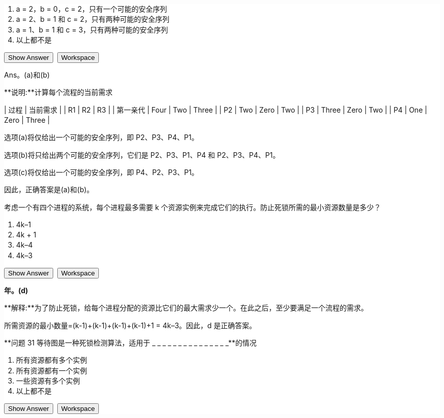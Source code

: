 1.  a = 2，b = 0，c = 2，只有一个可能的安全序列
2.  a = 2、b = 1 和 c = 2，只有两种可能的安全序列
3.  a = 1、b = 1 和 c = 3，只有两种可能的安全序列
4.  以上都不是

<button class="showanswer" onclick="showhide(29)">Show Answer</button>  <button class="workspace" onclick="showworkspace(29)">Workspace</button> 

Ans。(a)和(b)

**说明:**计算每个流程的当前需求



| 过程 | 当前需求 |
| R1 | R2 | R3 |
| 第一亲代 | Four | Two | Three |
| P2 | Two | Zero | Two |
| P3 | Three | Zero | Two |
| P4 | One | Zero | Three |



选项(a)将仅给出一个可能的安全序列，即 P2、P3、P4、P1。

选项(b)将只给出两个可能的安全序列，它们是 P2、P3、P1、P4 和 P2、P3、P4、P1。

选项(c)将仅给出一个可能的安全序列，即 P4、P2、P3、P1。

因此，正确答案是(a)和(b)。

考虑一个有四个进程的系统，每个进程最多需要 k 个资源实例来完成它们的执行。防止死锁所需的最小资源数量是多少？

1.  4k–1
2.  4k + 1
3.  4k–4
4.  4k–3

<button class="showanswer" onclick="showhide(30)">Show Answer</button>  <button class="workspace" onclick="showworkspace(30)">Workspace</button> 

**年。(d)**

**解释:**为了防止死锁，给每个进程分配的资源比它们的最大需求少一个。在此之后，至少要满足一个流程的需求。

所需资源的最小数量=(k-1)+(k-1)+(k-1)+(k-1)+1 = 4k–3。因此，d 是正确答案。

**问题 31 等待图是一种死锁检测算法，适用于 _ _ _ _ _ _ _ _ _ _ _ _ _ _ _**的情况

1.  所有资源都有多个实例
2.  所有资源都有一个实例
3.  一些资源有多个实例
4.  以上都不是

<button class="showanswer" onclick="showhide(31)">Show Answer</button>  <button class="workspace" onclick="showworkspace(31)">Workspace</button> 
